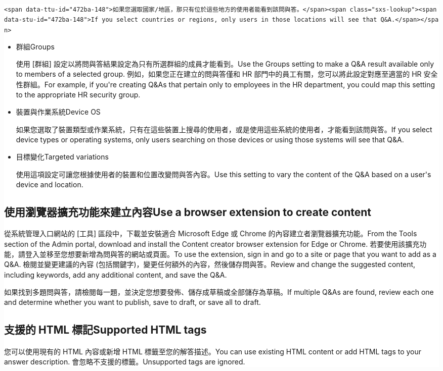     <span data-ttu-id="472ba-148">如果您選取國家/地區，那只有位於這些地方的使用者能看到該問與答。</span><span class="sxs-lookup"><span data-stu-id="472ba-148">If you select countries or regions, only users in those locations will see that Q&A.</span></span>
    
- <span data-ttu-id="472ba-149">群組</span><span class="sxs-lookup"><span data-stu-id="472ba-149">Groups</span></span>
    
    <span data-ttu-id="472ba-150">使用 [群組] 設定以將問與答結果設定為只有所選群組的成員才能看到。</span><span class="sxs-lookup"><span data-stu-id="472ba-150">Use the Groups setting to make a Q&A result available only to members of a selected group.</span></span> <span data-ttu-id="472ba-151">例如，如果您正在建立的問與答僅和 HR 部門中的員工有關，您可以將此設定對應至適當的 HR 安全性群組。</span><span class="sxs-lookup"><span data-stu-id="472ba-151">For example, if you're creating Q&As that pertain only to employees in the HR department, you could map this setting to the appropriate HR security group.</span></span>
    
- <span data-ttu-id="472ba-152">裝置與作業系統</span><span class="sxs-lookup"><span data-stu-id="472ba-152">Device OS</span></span>
    
    <span data-ttu-id="472ba-153">如果您選取了裝置類型或作業系統，只有在這些裝置上搜尋的使用者，或是使用這些系統的使用者，才能看到該問與答。</span><span class="sxs-lookup"><span data-stu-id="472ba-153">If you select device types or operating systems, only users searching on those devices or using those systems will see that Q&A.</span></span>
    
- <span data-ttu-id="472ba-154">目標變化</span><span class="sxs-lookup"><span data-stu-id="472ba-154">Targeted variations</span></span>
    
    <span data-ttu-id="472ba-155">使用這項設定可讓您根據使用者的裝置和位置改變問與答內容。</span><span class="sxs-lookup"><span data-stu-id="472ba-155">Use this setting to vary the content of the Q&A based on a user's device and location.</span></span>
    
## <a name="use-a-browser-extension-to-create-content"></a><span data-ttu-id="472ba-156">使用瀏覽器擴充功能來建立內容</span><span class="sxs-lookup"><span data-stu-id="472ba-156">Use a browser extension to create content</span></span>

<span data-ttu-id="472ba-157">從系統管理入口網站的 [工具] 區段中，下載並安裝適合 Microsoft Edge 或 Chrome 的內容建立者瀏覽器擴充功能。</span><span class="sxs-lookup"><span data-stu-id="472ba-157">From the Tools section of the Admin portal, download and install the Content creator browser extension for Edge or Chrome.</span></span> <span data-ttu-id="472ba-158">若要使用該擴充功能，請登入並移至您想要新增為問與答的網站或頁面。</span><span class="sxs-lookup"><span data-stu-id="472ba-158">To use the extension, sign in and go to a site or page that you want to add as a Q&A.</span></span> <span data-ttu-id="472ba-159">檢閱並變更建議的內容 (包括關鍵字)，變更任何額外的內容，然後儲存問與答。</span><span class="sxs-lookup"><span data-stu-id="472ba-159">Review and change the suggested content, including keywords, add any additional content, and save the Q&A.</span></span>
  
<span data-ttu-id="472ba-160">如果找到多題問與答，請檢閱每一題，並決定您想要發佈、儲存成草稿或全部儲存為草稿。</span><span class="sxs-lookup"><span data-stu-id="472ba-160">If multiple Q&As are found, review each one and determine whether you want to publish, save to draft, or save all to draft.</span></span>
  
## <a name="supported-html-tags"></a><span data-ttu-id="472ba-161">支援的 HTML 標記</span><span class="sxs-lookup"><span data-stu-id="472ba-161">Supported HTML tags</span></span>

<span data-ttu-id="472ba-162">您可以使用現有的 HTML 內容或新增 HTML 標籤至您的解答描述。</span><span class="sxs-lookup"><span data-stu-id="472ba-162">You can use existing HTML content or add HTML tags to your answer description.</span></span> <span data-ttu-id="472ba-163">會忽略不支援的標籤。</span><span class="sxs-lookup"><span data-stu-id="472ba-163">Unsupported tags are ignored.</span></span>
  